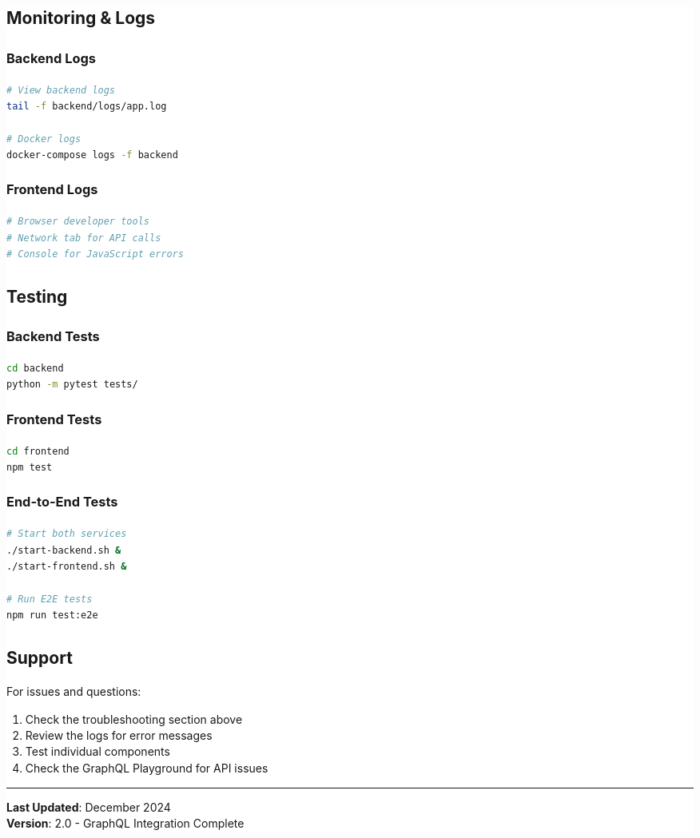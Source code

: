 ## **Monitoring & Logs**

### **Backend Logs**
```bash
# View backend logs
tail -f backend/logs/app.log

# Docker logs
docker-compose logs -f backend
```

### **Frontend Logs**
```bash
# Browser developer tools
# Network tab for API calls
# Console for JavaScript errors
```

## **Testing**

### **Backend Tests**
```bash
cd backend
python -m pytest tests/
```

### **Frontend Tests**
```bash
cd frontend
npm test
```

### **End-to-End Tests**
```bash
# Start both services
./start-backend.sh &
./start-frontend.sh &

# Run E2E tests
npm run test:e2e
```

## **Support**

For issues and questions:
1. Check the troubleshooting section above
2. Review the logs for error messages
3. Test individual components
4. Check the GraphQL Playground for API issues

---

**Last Updated**: December 2024  
**Version**: 2.0 - GraphQL Integration Complete
